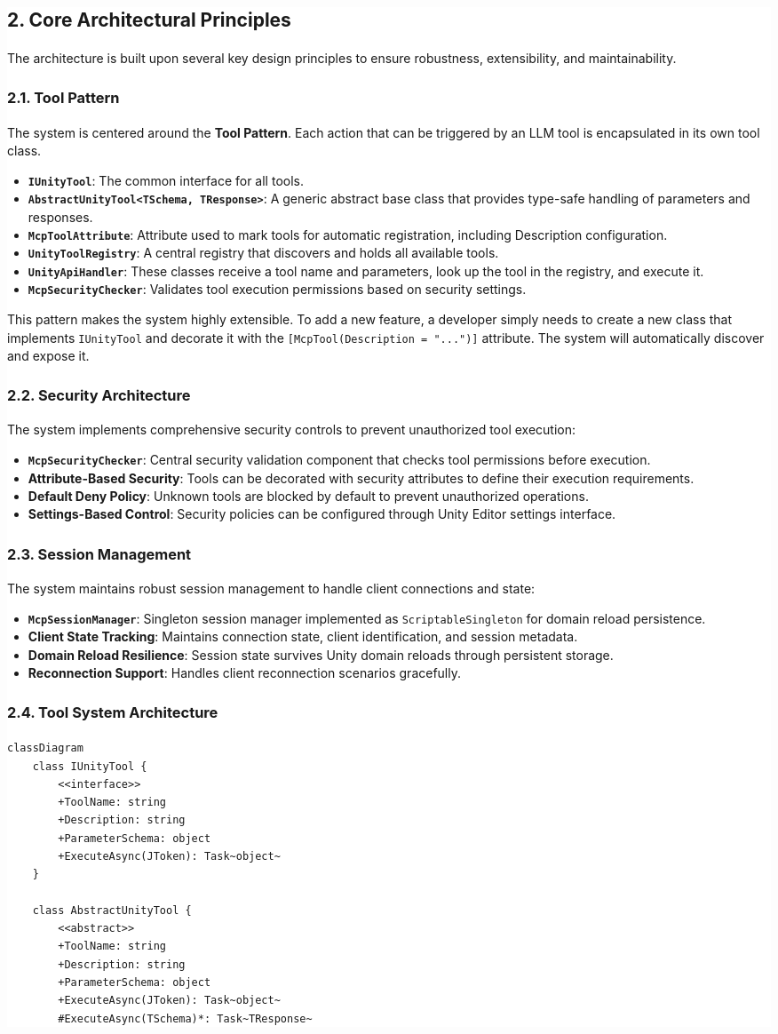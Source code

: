
## 2. Core Architectural Principles

The architecture is built upon several key design principles to ensure robustness, extensibility, and maintainability.

### 2.1. Tool Pattern
The system is centered around the **Tool Pattern**. Each action that can be triggered by an LLM tool is encapsulated in its own tool class.

- **`IUnityTool`**: The common interface for all tools.
- **`AbstractUnityTool<TSchema, TResponse>`**: A generic abstract base class that provides type-safe handling of parameters and responses.
- **`McpToolAttribute`**: Attribute used to mark tools for automatic registration, including Description configuration.
- **`UnityToolRegistry`**: A central registry that discovers and holds all available tools.
- **`UnityApiHandler`**: These classes receive a tool name and parameters, look up the tool in the registry, and execute it.
- **`McpSecurityChecker`**: Validates tool execution permissions based on security settings.

This pattern makes the system highly extensible. To add a new feature, a developer simply needs to create a new class that implements `IUnityTool` and decorate it with the `[McpTool(Description = "...")]` attribute. The system will automatically discover and expose it.

### 2.2. Security Architecture
The system implements comprehensive security controls to prevent unauthorized tool execution:

- **`McpSecurityChecker`**: Central security validation component that checks tool permissions before execution.
- **Attribute-Based Security**: Tools can be decorated with security attributes to define their execution requirements.
- **Default Deny Policy**: Unknown tools are blocked by default to prevent unauthorized operations.
- **Settings-Based Control**: Security policies can be configured through Unity Editor settings interface.

### 2.3. Session Management
The system maintains robust session management to handle client connections and state:

- **`McpSessionManager`**: Singleton session manager implemented as `ScriptableSingleton` for domain reload persistence.
- **Client State Tracking**: Maintains connection state, client identification, and session metadata.
- **Domain Reload Resilience**: Session state survives Unity domain reloads through persistent storage.
- **Reconnection Support**: Handles client reconnection scenarios gracefully.

### 2.4. Tool System Architecture

```mermaid
classDiagram
    class IUnityTool {
        <<interface>>
        +ToolName: string
        +Description: string
        +ParameterSchema: object
        +ExecuteAsync(JToken): Task~object~
    }

    class AbstractUnityTool {
        <<abstract>>
        +ToolName: string
        +Description: string
        +ParameterSchema: object
        +ExecuteAsync(JToken): Task~object~
        #ExecuteAsync(TSchema)*: Task~TResponse~
```